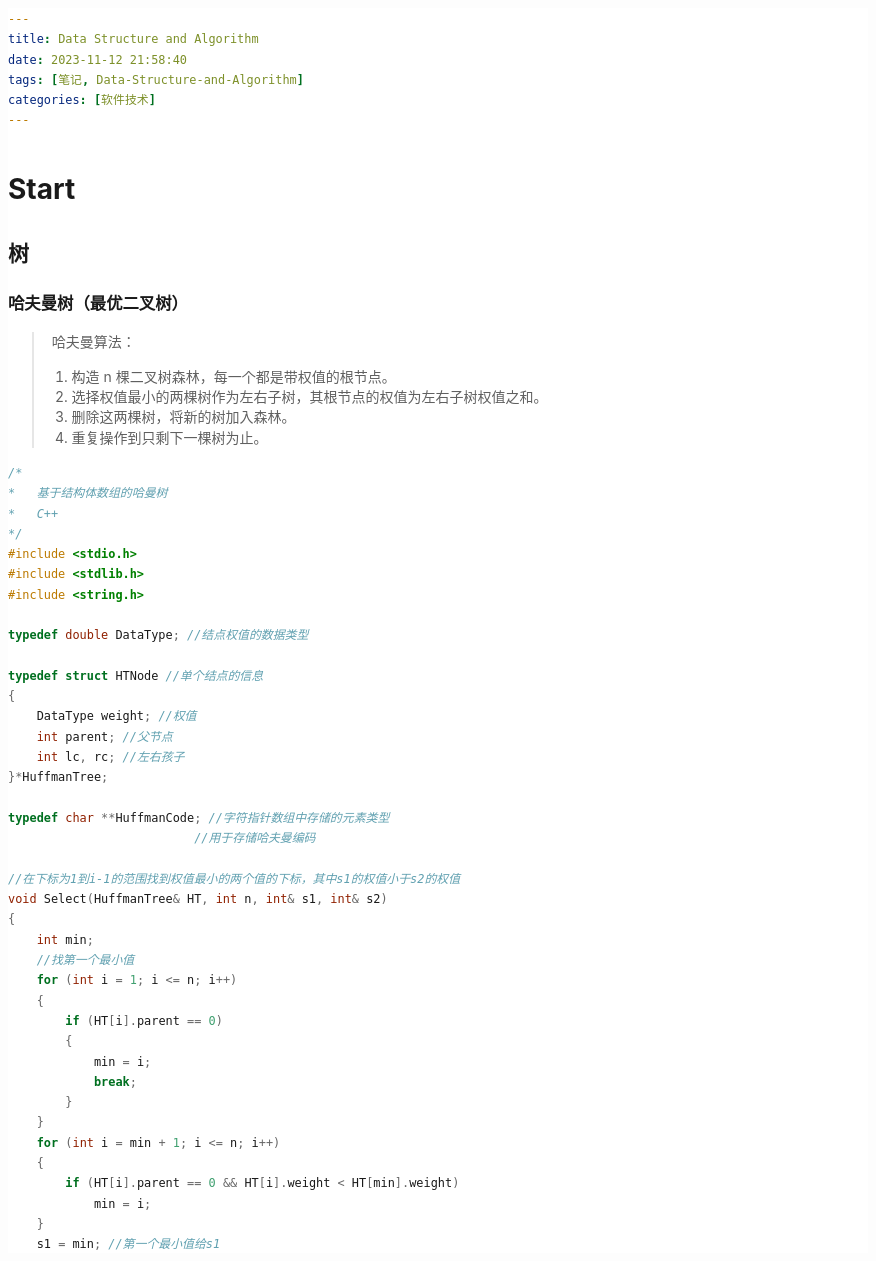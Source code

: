 ```yaml
---
title: Data Structure and Algorithm
date: 2023-11-12 21:58:40
tags: [笔记, Data-Structure-and-Algorithm]
categories: [软件技术]
---
```


# Start

## 树

### 哈夫曼树（最优二叉树）

> ​		哈夫曼算法：
>
> 1. 构造 n 棵二叉树森林，每一个都是带权值的根节点。
> 2. 选择权值最小的两棵树作为左右子树，其根节点的权值为左右子树权值之和。
> 3. 删除这两棵树，将新的树加入森林。
> 4. 重复操作到只剩下一棵树为止。

```c++
/*
*	基于结构体数组的哈曼树
*	C++
*/
#include <stdio.h>
#include <stdlib.h>
#include <string.h>

typedef double DataType; //结点权值的数据类型

typedef struct HTNode //单个结点的信息
{
	DataType weight; //权值
	int parent; //父节点
	int lc, rc; //左右孩子
}*HuffmanTree;

typedef char **HuffmanCode; //字符指针数组中存储的元素类型
						  //用于存储哈夫曼编码

//在下标为1到i-1的范围找到权值最小的两个值的下标，其中s1的权值小于s2的权值
void Select(HuffmanTree& HT, int n, int& s1, int& s2)
{
	int min;
	//找第一个最小值
	for (int i = 1; i <= n; i++)
	{
		if (HT[i].parent == 0)
		{
			min = i;
			break;
		}
	}
	for (int i = min + 1; i <= n; i++)
	{
		if (HT[i].parent == 0 && HT[i].weight < HT[min].weight)
			min = i;
	}
	s1 = min; //第一个最小值给s1
```